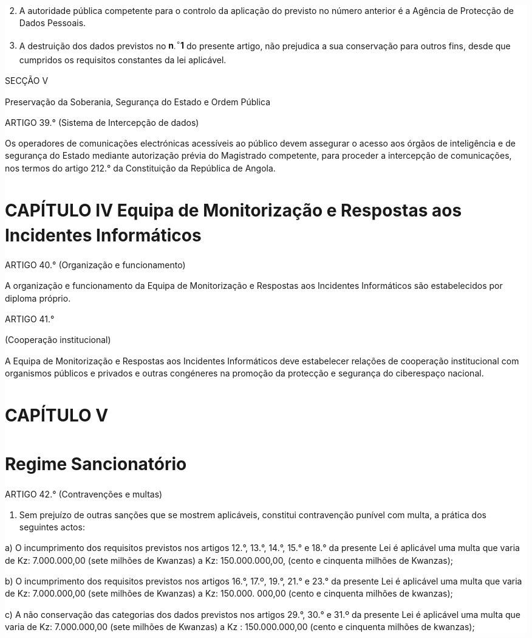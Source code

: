 2. A autoridade pública competente para o controlo da aplicação do previsto no número anterior é a Agência de Protecção de Dados Pessoais.

3. A destruição dos dados previstos no $\mathbf { n } _ { \cdot } ^ { \circ } \mathbf { 1 }$ do presente artigo, não prejudica a sua conservação para outros fins, desde que cumpridos os requisitos constantes da lei aplicável.

SECÇÃO V

Preservação da Soberania, Segurança do Estado e Ordem Pública

ARTIGO 39.° (Sistema de Intercepção de dados)

Os operadores de comunicações electrónicas acessíveis ao público devem assegurar o acesso aos órgãos de inteligência e de segurança do Estado mediante autorização prévia do Magistrado competente, para proceder a intercepção de comunicações, nos termos do artigo 212.° da Constituição da República de Angola.

# CAPÍTULO IV Equipa de Monitorização e Respostas aos Incidentes Informáticos

ARTIGO 40.° (Organização e funcionamento)

A organização e funcionamento da Equipa de Monitorização e Respostas aos Incidentes Informáticos são estabelecidos por diploma próprio.

ARTIGO 41.°

(Cooperação institucional)

A Equipa de Monitorização e Respostas aos Incidentes Informáticos deve estabelecer relações de cooperação institucional com organismos públicos e privados e outras congéneres na promoção da protecção e segurança do ciberespaço nacional.

# CAPÍTULO V

# Regime Sancionatório

ARTIGO 42.° (Contravenções e multas)

1. Sem prejuízo de outras sanções que se mostrem aplicáveis, constitui contravenção punível com multa, a prática dos seguintes actos:

a) O incumprimento dos requisitos previstos nos artigos 12.°, 13.°, 14.°, 15.° e 18.° da presente Lei é aplicável uma multa que varia de Kz: 7.000.000,00 (sete milhões de Kwanzas) a Kz: 150.000.000,00, (cento e cinquenta milhões de Kwanzas);

b) O incumprimento dos requisitos previstos nos artigos 16.°, 17.º, 19.°, 21.° e 23.° da presente Lei é aplicável uma multa que varia de Kz: 7.000.000,00 (sete milhões de Kwanzas) a Kz: 150.000. 000,00 (cento e cinquenta milhões de kwanzas);

c) A não conservação das categorias dos dados previstos nos artigos 29.°, 30.° e 31.º da presente Lei é aplicável uma multa que varia de Kz: 7.000.000,00 (sete milhões de Kwanzas) a Kz : 150.000.000,00 (cento e cinquenta milhões de kwanzas);
